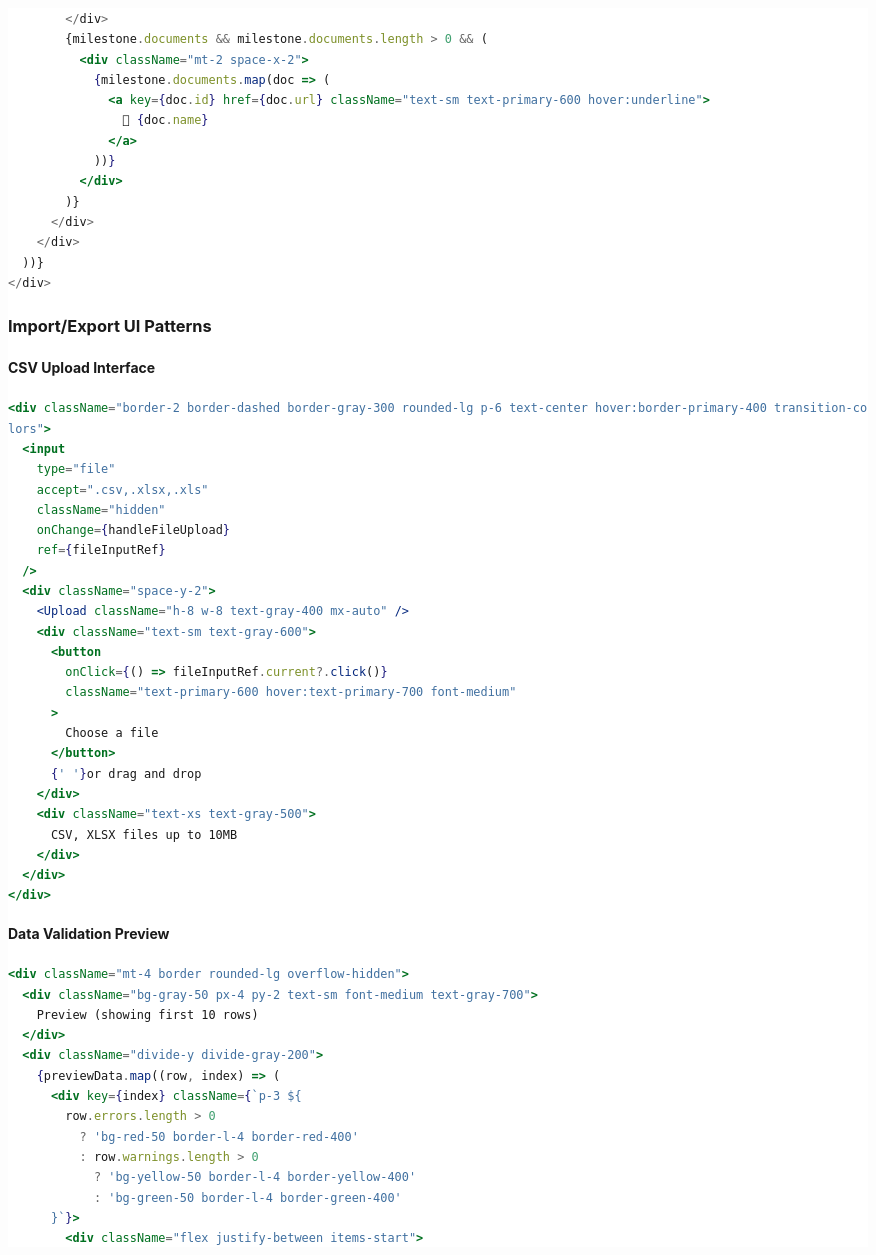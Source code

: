 ```jsx
        </div>
        {milestone.documents && milestone.documents.length > 0 && (
          <div className="mt-2 space-x-2">
            {milestone.documents.map(doc => (
              <a key={doc.id} href={doc.url} className="text-sm text-primary-600 hover:underline">
                📄 {doc.name}
              </a>
            ))}
          </div>
        )}
      </div>
    </div>
  ))}
</div>
```

### Import/Export UI Patterns

#### CSV Upload Interface
```jsx
<div className="border-2 border-dashed border-gray-300 rounded-lg p-6 text-center hover:border-primary-400 transition-colors">
  <input
    type="file"
    accept=".csv,.xlsx,.xls"
    className="hidden"
    onChange={handleFileUpload}
    ref={fileInputRef}
  />
  <div className="space-y-2">
    <Upload className="h-8 w-8 text-gray-400 mx-auto" />
    <div className="text-sm text-gray-600">
      <button 
        onClick={() => fileInputRef.current?.click()}
        className="text-primary-600 hover:text-primary-700 font-medium"
      >
        Choose a file
      </button>
      {' '}or drag and drop
    </div>
    <div className="text-xs text-gray-500">
      CSV, XLSX files up to 10MB
    </div>
  </div>
</div>
```

#### Data Validation Preview
```jsx
<div className="mt-4 border rounded-lg overflow-hidden">
  <div className="bg-gray-50 px-4 py-2 text-sm font-medium text-gray-700">
    Preview (showing first 10 rows)
  </div>
  <div className="divide-y divide-gray-200">
    {previewData.map((row, index) => (
      <div key={index} className={`p-3 ${
        row.errors.length > 0 
          ? 'bg-red-50 border-l-4 border-red-400' 
          : row.warnings.length > 0 
            ? 'bg-yellow-50 border-l-4 border-yellow-400'
            : 'bg-green-50 border-l-4 border-green-400'
      }`}>
        <div className="flex justify-between items-start">
```